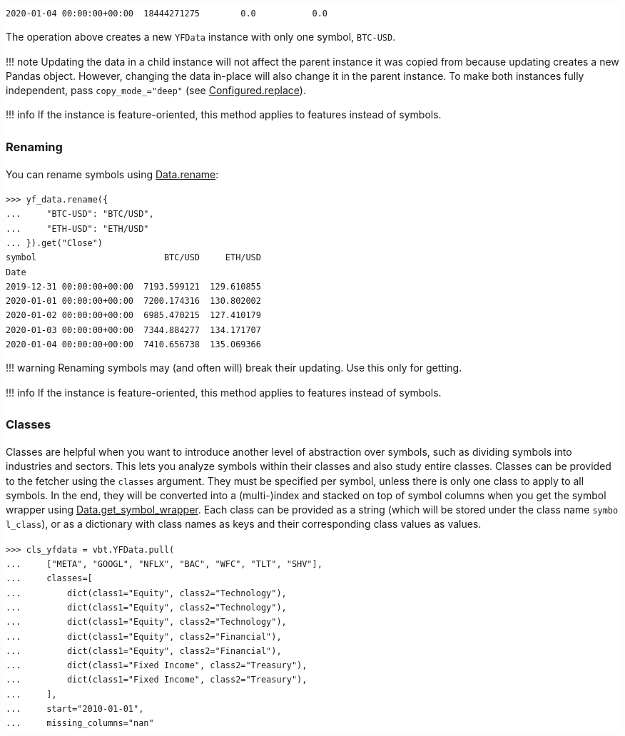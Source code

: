 ```pycon
2020-01-04 00:00:00+00:00  18444271275        0.0           0.0  
```

The operation above creates a new `YFData` instance with only one symbol, `BTC-USD`.

!!! note
    Updating the data in a child instance will not affect the parent instance it was copied from
    because updating creates a new Pandas object. However, changing the data in-place will also
    change it in the parent instance. To make both instances fully independent, pass `copy_mode_="deep"`
    (see [Configured.replace](https://vectorbt.pro/pvt_6d1b3986/api/utils/config/#vectorbtpro.utils.config.Configured.replace)).

!!! info
    If the instance is feature-oriented, this method applies to features instead of symbols.

### Renaming

You can rename symbols using [Data.rename](https://vectorbt.pro/pvt_6d1b3986/api/data/base/#vectorbtpro.data.base.rename):

```pycon
>>> yf_data.rename({
...     "BTC-USD": "BTC/USD",
...     "ETH-USD": "ETH/USD"
... }).get("Close")
symbol                         BTC/USD     ETH/USD
Date                                              
2019-12-31 00:00:00+00:00  7193.599121  129.610855
2020-01-01 00:00:00+00:00  7200.174316  130.802002
2020-01-02 00:00:00+00:00  6985.470215  127.410179
2020-01-03 00:00:00+00:00  7344.884277  134.171707
2020-01-04 00:00:00+00:00  7410.656738  135.069366
```

!!! warning
    Renaming symbols may (and often will) break their updating. Use this only for getting.

!!! info
    If the instance is feature-oriented, this method applies to features instead of symbols.

### Classes

Classes are helpful when you want to introduce another level of abstraction over symbols,
such as dividing symbols into industries and sectors. This lets you analyze symbols within
their classes and also study entire classes. Classes can be provided to the fetcher using the
`classes` argument. They must be specified per symbol, unless there is only one class to apply to
all symbols. In the end, they will be converted into a (multi-)index and stacked on top of symbol
columns when you get the symbol wrapper using [Data.get_symbol_wrapper](https://vectorbt.pro/pvt_6d1b3986/api/data/base/#vectorbtpro.data.base.Data.from_data.get_symbol_wrapper).
Each class can be provided as a string (which will be stored under the class name `symbol_class`),
or as a dictionary with class names as keys and their corresponding class values as values.

```pycon
>>> cls_yfdata = vbt.YFData.pull(
...     ["META", "GOOGL", "NFLX", "BAC", "WFC", "TLT", "SHV"],
...     classes=[
...         dict(class1="Equity", class2="Technology"),
...         dict(class1="Equity", class2="Technology"),
...         dict(class1="Equity", class2="Technology"),
...         dict(class1="Equity", class2="Financial"),
...         dict(class1="Equity", class2="Financial"),
...         dict(class1="Fixed Income", class2="Treasury"),
...         dict(class1="Fixed Income", class2="Treasury"),
...     ],
...     start="2010-01-01",
...     missing_columns="nan"
```